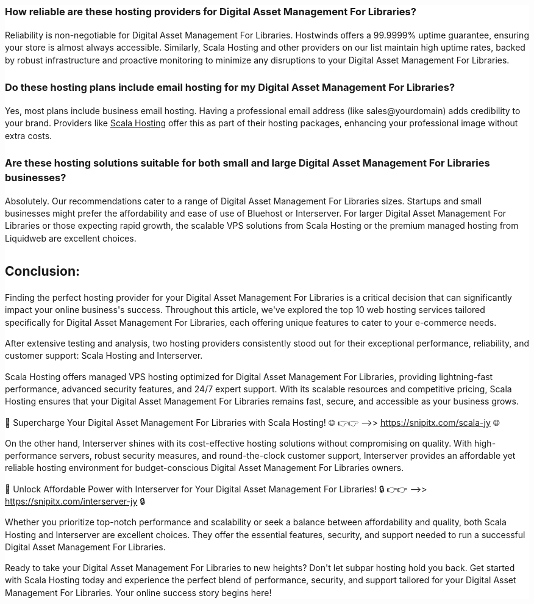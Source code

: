 ### How reliable are these hosting providers for Digital Asset Management For Libraries? 
Reliability is non-negotiable for Digital Asset Management For Libraries. Hostwinds offers a 99.9999% uptime guarantee, ensuring your store is almost always accessible. Similarly, Scala Hosting and other providers on our list maintain high uptime rates, backed by robust infrastructure and proactive monitoring to minimize any disruptions to your Digital Asset Management For Libraries.

### Do these hosting plans include email hosting for my Digital Asset Management For Libraries? 
Yes, most plans include business email hosting. Having a professional email address (like sales@yourdomain) adds credibility to your brand. Providers like [Scala Hosting](https://snipitx.com/scala-jy) offer this as part of their hosting packages, enhancing your professional image without extra costs.

### Are these hosting solutions suitable for both small and large Digital Asset Management For Libraries businesses? 
Absolutely. Our recommendations cater to a range of Digital Asset Management For Libraries sizes. Startups and small businesses might prefer the affordability and ease of use of Bluehost or Interserver. For larger Digital Asset Management For Libraries or those expecting rapid growth, the scalable VPS solutions from Scala Hosting or the premium managed hosting from Liquidweb are excellent choices.

## Conclusion:

Finding the perfect hosting provider for your Digital Asset Management For Libraries is a critical decision that can significantly impact your online business's success. Throughout this article, we've explored the top 10 web hosting services tailored specifically for Digital Asset Management For Libraries, each offering unique features to cater to your e-commerce needs.

After extensive testing and analysis, two hosting providers consistently stood out for their exceptional performance, reliability, and customer support: Scala Hosting and Interserver.

Scala Hosting offers managed VPS hosting optimized for Digital Asset Management For Libraries, providing lightning-fast performance, advanced security features, and 24/7 expert support. With its scalable resources and competitive pricing, Scala Hosting ensures that your Digital Asset Management For Libraries remains fast, secure, and accessible as your business grows.

🚀 Supercharge Your Digital Asset Management For Libraries with Scala Hosting! 🌐
👉👉 -->> https://snipitx.com/scala-jy 🌐

On the other hand, Interserver shines with its cost-effective hosting solutions without compromising on quality. With high-performance servers, robust security measures, and round-the-clock customer support, Interserver provides an affordable yet reliable hosting environment for budget-conscious Digital Asset Management For Libraries owners.

💸 Unlock Affordable Power with Interserver for Your Digital Asset Management For Libraries! 🔒
👉👉 -->> https://snipitx.com/interserver-jy 🔒

Whether you prioritize top-notch performance and scalability or seek a balance between affordability and quality, both Scala Hosting and Interserver are excellent choices. They offer the essential features, security, and support needed to run a successful Digital Asset Management For Libraries.

Ready to take your Digital Asset Management For Libraries to new heights? Don't let subpar hosting hold you back. Get started with Scala Hosting today and experience the perfect blend of performance, security, and support tailored for your Digital Asset Management For Libraries. Your online success story begins here!
